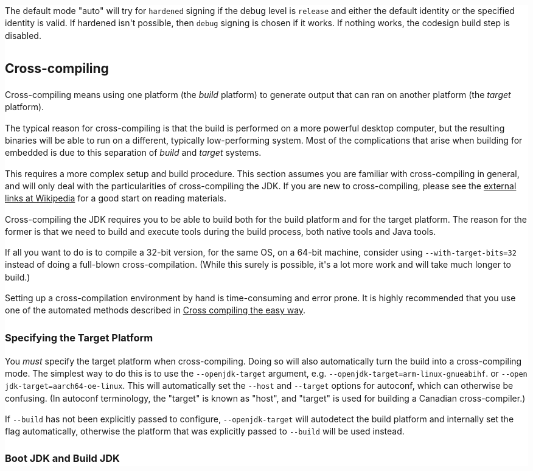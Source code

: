 The default mode "auto" will try for `hardened` signing if the debug level is
`release` and either the default identity or the specified identity is valid.
If hardened isn't possible, then `debug` signing is chosen if it works. If
nothing works, the codesign build step is disabled.

## Cross-compiling

Cross-compiling means using one platform (the *build* platform) to generate
output that can ran on another platform (the *target* platform).

The typical reason for cross-compiling is that the build is performed on a more
powerful desktop computer, but the resulting binaries will be able to run on a
different, typically low-performing system. Most of the complications that
arise when building for embedded is due to this separation of *build* and
*target* systems.

This requires a more complex setup and build procedure. This section assumes
you are familiar with cross-compiling in general, and will only deal with the
particularities of cross-compiling the JDK. If you are new to cross-compiling,
please see the [external links at Wikipedia](
https://en.wikipedia.org/wiki/Cross_compiler#External_links) for a good start
on reading materials.

Cross-compiling the JDK requires you to be able to build both for the build
platform and for the target platform. The reason for the former is that we need
to build and execute tools during the build process, both native tools and Java
tools.

If all you want to do is to compile a 32-bit version, for the same OS, on a
64-bit machine, consider using `--with-target-bits=32` instead of doing a
full-blown cross-compilation. (While this surely is possible, it's a lot more
work and will take much longer to build.)

Setting up a cross-compilation environment by hand is time-consuming and error
prone. It is highly recommended that you use one of the automated methods
described in [Cross compiling the easy way](#cross-compiling-the-easy-way).

### Specifying the Target Platform

You *must* specify the target platform when cross-compiling. Doing so will also
automatically turn the build into a cross-compiling mode. The simplest way to
do this is to use the `--openjdk-target` argument, e.g.
`--openjdk-target=arm-linux-gnueabihf`. or `--openjdk-target=aarch64-oe-linux`.
This will automatically set the `--host` and `--target` options for autoconf,
which can otherwise be confusing. (In autoconf terminology, the "target" is
known as "host", and "target" is used for building a Canadian cross-compiler.)

If `--build` has not been explicitly passed to configure, `--openjdk-target`
will autodetect the build platform and internally set the flag automatically,
otherwise the platform that was explicitly passed to `--build` will be used
instead.

### Boot JDK and Build JDK
